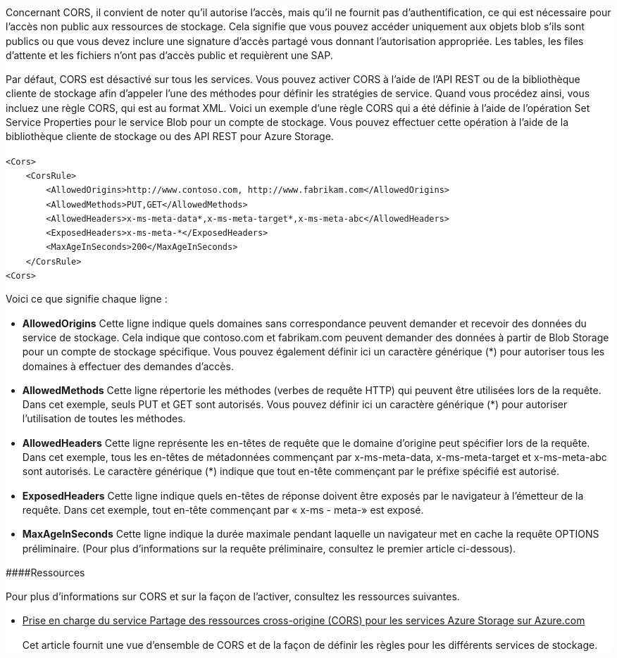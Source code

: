 Concernant CORS, il convient de noter qu’il autorise l’accès, mais qu’il ne fournit pas d’authentification, ce qui est nécessaire pour l’accès non public aux ressources de stockage. Cela signifie que vous pouvez accéder uniquement aux objets blob s’ils sont publics ou que vous devez inclure une signature d’accès partagé vous donnant l’autorisation appropriée. Les tables, les files d’attente et les fichiers n’ont pas d’accès public et requièrent une SAP.

Par défaut, CORS est désactivé sur tous les services. Vous pouvez activer CORS à l’aide de l’API REST ou de la bibliothèque cliente de stockage afin d’appeler l’une des méthodes pour définir les stratégies de service. Quand vous procédez ainsi, vous incluez une règle CORS, qui est au format XML. Voici un exemple d’une règle CORS qui a été définie à l’aide de l’opération Set Service Properties pour le service Blob pour un compte de stockage. Vous pouvez effectuer cette opération à l’aide de la bibliothèque cliente de stockage ou des API REST pour Azure Storage.

	<Cors>    
	    <CorsRule>
	        <AllowedOrigins>http://www.contoso.com, http://www.fabrikam.com</AllowedOrigins>
	        <AllowedMethods>PUT,GET</AllowedMethods>
	        <AllowedHeaders>x-ms-meta-data*,x-ms-meta-target*,x-ms-meta-abc</AllowedHeaders>
	        <ExposedHeaders>x-ms-meta-*</ExposedHeaders>
	        <MaxAgeInSeconds>200</MaxAgeInSeconds>
	    </CorsRule>
	<Cors>

Voici ce que signifie chaque ligne :

-   **AllowedOrigins** Cette ligne indique quels domaines sans correspondance peuvent demander et recevoir des données du service de stockage. Cela indique que contoso.com et fabrikam.com peuvent demander des données à partir de Blob Storage pour un compte de stockage spécifique. Vous pouvez également définir ici un caractère générique (*) pour autoriser tous les domaines à effectuer des demandes d’accès.

-   **AllowedMethods** Cette ligne répertorie les méthodes (verbes de requête HTTP) qui peuvent être utilisées lors de la requête. Dans cet exemple, seuls PUT et GET sont autorisés. Vous pouvez définir ici un caractère générique (*) pour autoriser l’utilisation de toutes les méthodes.

-   **AllowedHeaders** Cette ligne représente les en-têtes de requête que le domaine d’origine peut spécifier lors de la requête. Dans cet exemple, tous les en-têtes de métadonnées commençant par x-ms-meta-data, x-ms-meta-target et x-ms-meta-abc sont autorisés. Le caractère générique (*) indique que tout en-tête commençant par le préfixe spécifié est autorisé.

-   **ExposedHeaders** Cette ligne indique quels en-têtes de réponse doivent être exposés par le navigateur à l’émetteur de la requête. Dans cet exemple, tout en-tête commençant par « x-ms - meta-» est exposé.

-   **MaxAgeInSeconds** Cette ligne indique la durée maximale pendant laquelle un navigateur met en cache la requête OPTIONS préliminaire. (Pour plus d’informations sur la requête préliminaire, consultez le premier article ci-dessous).

####Ressources

Pour plus d’informations sur CORS et sur la façon de l’activer, consultez les ressources suivantes.

-   [Prise en charge du service Partage des ressources cross-origine (CORS) pour les services Azure Storage sur Azure.com](storage-cors-support.md)

	Cet article fournit une vue d’ensemble de CORS et de la façon de définir les règles pour les différents services de stockage.
